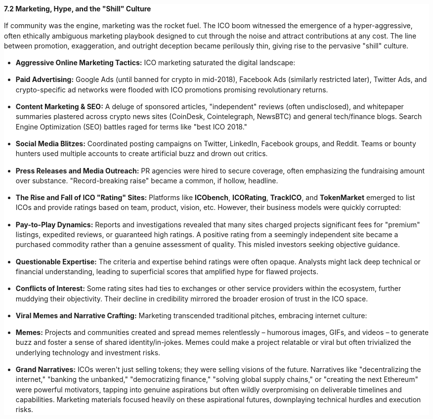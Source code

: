 **7.2 Marketing, Hype, and the "Shill" Culture**

If community was the engine, marketing was the rocket fuel. The ICO boom witnessed the emergence of a hyper-aggressive, often ethically ambiguous marketing playbook designed to cut through the noise and attract contributions at any cost. The line between promotion, exaggeration, and outright deception became perilously thin, giving rise to the pervasive "shill" culture.

*   **Aggressive Online Marketing Tactics:** ICO marketing saturated the digital landscape:

*   **Paid Advertising:** Google Ads (until banned for crypto in mid-2018), Facebook Ads (similarly restricted later), Twitter Ads, and crypto-specific ad networks were flooded with ICO promotions promising revolutionary returns.

*   **Content Marketing & SEO:** A deluge of sponsored articles, "independent" reviews (often undisclosed), and whitepaper summaries plastered across crypto news sites (CoinDesk, Cointelegraph, NewsBTC) and general tech/finance blogs. Search Engine Optimization (SEO) battles raged for terms like "best ICO 2018."

*   **Social Media Blitzes:** Coordinated posting campaigns on Twitter, LinkedIn, Facebook groups, and Reddit. Teams or bounty hunters used multiple accounts to create artificial buzz and drown out critics.

*   **Press Releases and Media Outreach:** PR agencies were hired to secure coverage, often emphasizing the fundraising amount over substance. "Record-breaking raise" became a common, if hollow, headline.

*   **The Rise and Fall of ICO "Rating" Sites:** Platforms like **ICObench**, **ICORating**, **TrackICO**, and **TokenMarket** emerged to list ICOs and provide ratings based on team, product, vision, etc. However, their business models were quickly corrupted:

*   **Pay-to-Play Dynamics:** Reports and investigations revealed that many sites charged projects significant fees for "premium" listings, expedited reviews, or guaranteed high ratings. A positive rating from a seemingly independent site became a purchased commodity rather than a genuine assessment of quality. This misled investors seeking objective guidance.

*   **Questionable Expertise:** The criteria and expertise behind ratings were often opaque. Analysts might lack deep technical or financial understanding, leading to superficial scores that amplified hype for flawed projects.

*   **Conflicts of Interest:** Some rating sites had ties to exchanges or other service providers within the ecosystem, further muddying their objectivity. Their decline in credibility mirrored the broader erosion of trust in the ICO space.

*   **Viral Memes and Narrative Crafting:** Marketing transcended traditional pitches, embracing internet culture:

*   **Memes:** Projects and communities created and spread memes relentlessly – humorous images, GIFs, and videos – to generate buzz and foster a sense of shared identity/in-jokes. Memes could make a project relatable or viral but often trivialized the underlying technology and investment risks.

*   **Grand Narratives:** ICOs weren't just selling tokens; they were selling visions of the future. Narratives like "decentralizing the internet," "banking the unbanked," "democratizing finance," "solving global supply chains," or "creating the next Ethereum" were powerful motivators, tapping into genuine aspirations but often wildly overpromising on deliverable timelines and capabilities. Marketing materials focused heavily on these aspirational futures, downplaying technical hurdles and execution risks.
